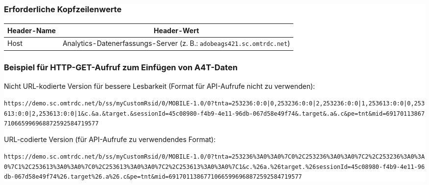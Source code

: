 ### Erforderliche Kopfzeilenwerte

| Header-Name | Header-Wert |
| --- | --- |
| Host | Analytics-Datenerfassungs-Server (z. B.: `adobeags421.sc.omtrdc.net`) |

### Beispiel für HTTP-GET-Aufruf zum Einfügen von A4T-Daten

Nicht URL-kodierte Version für bessere Lesbarkeit (Format für API-Aufrufe nicht zu verwenden):

```
https://demo.sc.omtrdc.net/b/ss/myCustomRsid/0/MOBILE-1.0/0?tnta=253236:0:0|0,253236:0:0|2,253236:0:0|1,253613:0:0|0,253613:0:0|2,253613:0:0|1&c.&a.&target.&sessionId=45c08980-f4b9-4e11-96db-067d58e49f74&.target&.a&.c&pe=tnt&mid=69170113867710665996968872592584719577
```

URL-codierte Version (für API-Aufrufe zu verwendendes Format):

```
https://demo.sc.omtrdc.net/b/ss/myCustomRsid/0/MOBILE-1.0/0?tnta=253236%3A0%3A0%7C0%2C253236%3A0%3A0%7C2%2C253236%3A0%3A0%7C1%2C253613%3A0%3A0%7C0%2C253613%3A0%3A0%7C2%2C253613%3A0%3A0%7C1&c.%26a.%26target.%26sessionId=45c08980-f4b9-4e11-96db-067d58e49f74%26.target%26.a%26.c&pe=tnt&mid=69170113867710665996968872592584719577 
```
